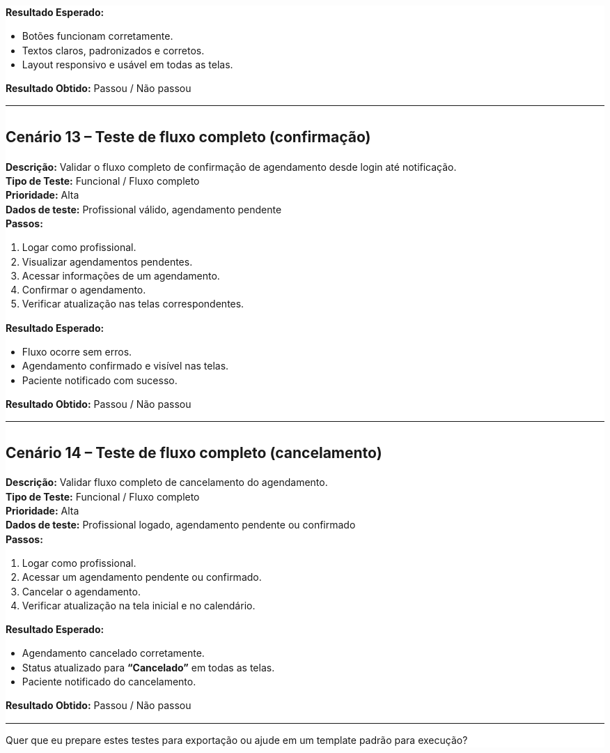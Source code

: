 **Resultado Esperado:**  
- Botões funcionam corretamente.  
- Textos claros, padronizados e corretos.  
- Layout responsivo e usável em todas as telas.  

**Resultado Obtido:** Passou / Não passou

***

## Cenário 13 – Teste de fluxo completo (confirmação)

**Descrição:** Validar o fluxo completo de confirmação de agendamento desde login até notificação.  
**Tipo de Teste:** Funcional / Fluxo completo  
**Prioridade:** Alta  
**Dados de teste:** Profissional válido, agendamento pendente  
**Passos:**  
1. Logar como profissional.  
2. Visualizar agendamentos pendentes.  
3. Acessar informações de um agendamento.  
4. Confirmar o agendamento.  
5. Verificar atualização nas telas correspondentes.  

**Resultado Esperado:**  
- Fluxo ocorre sem erros.  
- Agendamento confirmado e visível nas telas.  
- Paciente notificado com sucesso.  

**Resultado Obtido:** Passou / Não passou

***

## Cenário 14 – Teste de fluxo completo (cancelamento)

**Descrição:** Validar fluxo completo de cancelamento do agendamento.  
**Tipo de Teste:** Funcional / Fluxo completo  
**Prioridade:** Alta  
**Dados de teste:** Profissional logado, agendamento pendente ou confirmado  
**Passos:**  
1. Logar como profissional.  
2. Acessar um agendamento pendente ou confirmado.  
3. Cancelar o agendamento.  
4. Verificar atualização na tela inicial e no calendário.  

**Resultado Esperado:**  
- Agendamento cancelado corretamente.  
- Status atualizado para **“Cancelado”** em todas as telas.  
- Paciente notificado do cancelamento.  

**Resultado Obtido:** Passou / Não passou

***

Quer que eu prepare estes testes para exportação ou ajude em um template padrão para execução?
